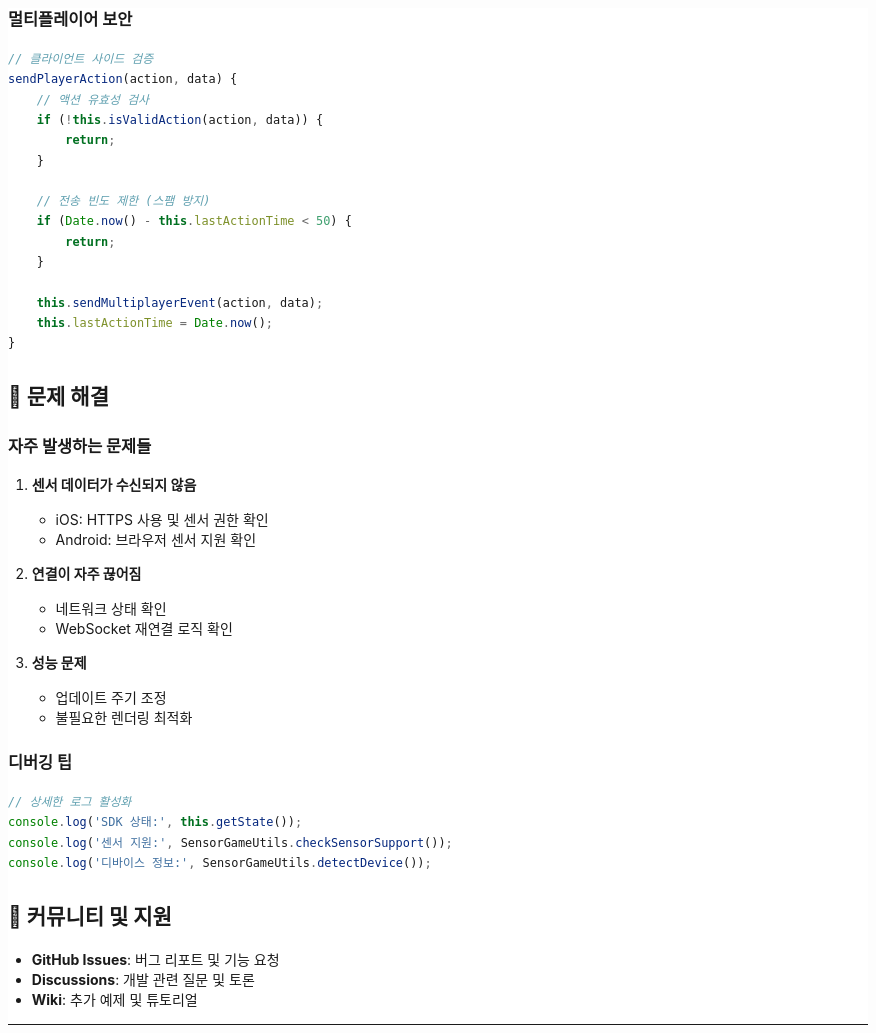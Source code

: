### 멀티플레이어 보안

```javascript
// 클라이언트 사이드 검증
sendPlayerAction(action, data) {
    // 액션 유효성 검사
    if (!this.isValidAction(action, data)) {
        return;
    }
    
    // 전송 빈도 제한 (스팸 방지)
    if (Date.now() - this.lastActionTime < 50) {
        return;
    }
    
    this.sendMultiplayerEvent(action, data);
    this.lastActionTime = Date.now();
}
```

## 🐛 문제 해결

### 자주 발생하는 문제들

1. **센서 데이터가 수신되지 않음**
   - iOS: HTTPS 사용 및 센서 권한 확인
   - Android: 브라우저 센서 지원 확인

2. **연결이 자주 끊어짐**
   - 네트워크 상태 확인
   - WebSocket 재연결 로직 확인

3. **성능 문제**
   - 업데이트 주기 조정
   - 불필요한 렌더링 최적화

### 디버깅 팁

```javascript
// 상세한 로그 활성화
console.log('SDK 상태:', this.getState());
console.log('센서 지원:', SensorGameUtils.checkSensorSupport());
console.log('디바이스 정보:', SensorGameUtils.detectDevice());
```

## 🤝 커뮤니티 및 지원

- **GitHub Issues**: 버그 리포트 및 기능 요청
- **Discussions**: 개발 관련 질문 및 토론
- **Wiki**: 추가 예제 및 튜토리얼

---
